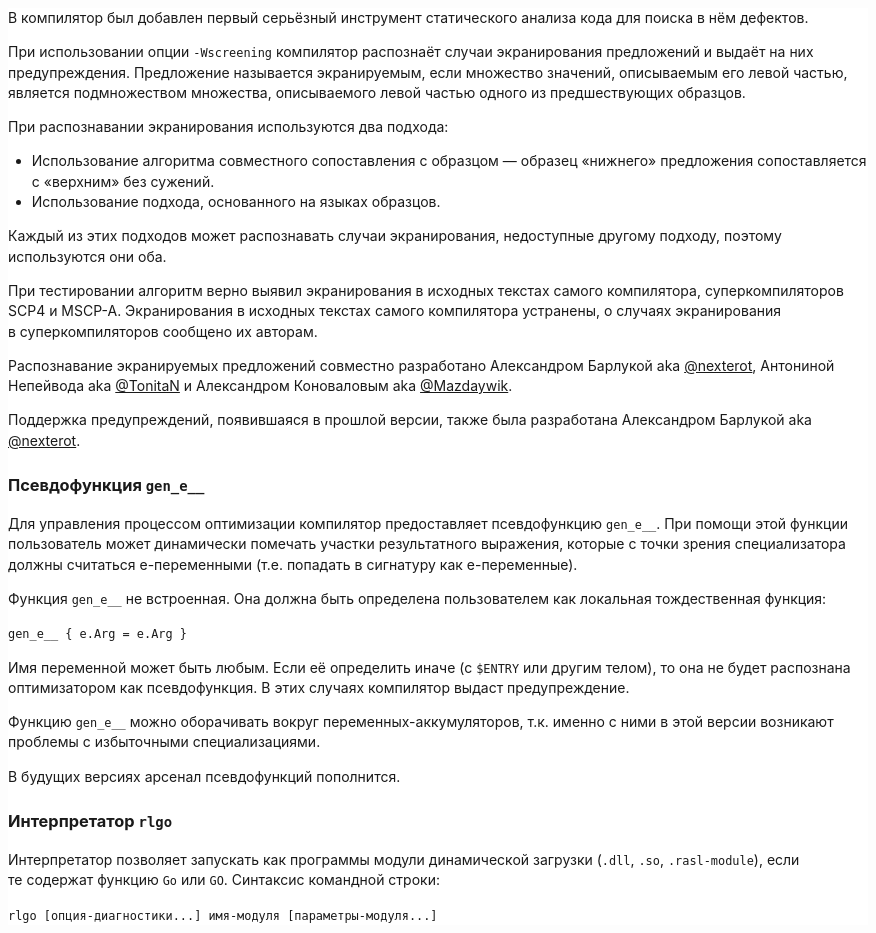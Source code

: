 В компилятор был добавлен первый серьёзный инструмент статического анализа кода
для поиска в нём дефектов.

При использовании опции `-Wscreening` компилятор распознаёт случаи экранирования
предложений и выдаёт на них предупреждения. Предложение называется экранируемым,
если множество значений, описываемым его левой частью, является подмножеством
множества, описываемого левой частью одного из предшествующих образцов.

При распознавании экранирования используются два подхода:

* Использование алгоритма совместного сопоставления с образцом — образец
  «нижнего» предложения сопоставляется с «верхним» без сужений.
* Использование подхода, основанного на языках образцов.

Каждый из этих подходов может распознавать случаи экранирования, недоступные
другому подходу, поэтому используются они оба.

При тестировании алгоритм верно выявил экранирования в исходных текстах самого
компилятора, суперкомпиляторов SCP4 и MSCP-A. Экранирования в исходных текстах
самого компилятора устранены, о случаях экранирования в суперкомпиляторов
сообщено их авторам.

Распознавание экранируемых предложений совместно разработано Александром
Барлукой aka [@nexterot][nexterot], Антониной Непейвода aka [@TonitaN][TonitaN]
и Александром Коноваловым aka [@Mazdaywik][Mazdaywik].

Поддержка предупреждений, появившаяся в прошлой версии, также была разработана
Александром Барлукой aka [@nexterot][nexterot].

### Псевдофункция `gen_e__`

Для управления процессом оптимизации компилятор предоставляет псевдофункцию
`gen_e__`. При помощи этой функции пользователь может динамически помечать
участки результатного выражения, которые с точки зрения специализатора должны
считаться e-переменными (т.е. попадать в сигнатуру как e-переменные).

Функция `gen_e__` не встроенная. Она должна быть определена пользователем как
локальная тождественная функция:

    gen_e__ { e.Arg = e.Arg }

Имя переменной может быть любым. Если её определить иначе (с `$ENTRY` или другим
телом), то она не будет распознана оптимизатором как псевдофункция. В этих
случаях компилятор выдаст предупреждение.

Функцию `gen_e__` можно оборачивать вокруг переменных-аккумуляторов, т.к. именно
с ними в этой версии возникают проблемы с избыточными специализациями.

В будущих версиях арсенал псевдофункций пополнится.

### Интерпретатор `rlgo`

Интерпретатор позволяет запускать как программы модули динамической загрузки
(`.dll`, `.so`, `.rasl-module`), если те содержат функцию `Go` или `GO`. Синтаксис
командной строки:

    rlgo [опция-диагностики...] имя-модуля [параметры-модуля...]


[simple-refal-distrib]: https://github.com/bmstu-iu9/simple-refal-distrib.git
[Santalov]:             https://github.com/Santalov
[penachett]:            https://github.com/penachett
[Kaelena]:              https://github.com/Kaelena
[Mazdaywik]:            https://github.com/Mazdaywik
[koshelevandrey]:       https://github.com/koshelevandrey
[CStyler]:              https://github.com/CStyler
[nexterot]:             https://github.com/nexterot
[TonitaN]:              https://github.com/TonitaN
[refal-5-framework]:    https://github.com/Mazdaywik/refal-5-framework
[suova]:                https://github.com/suova
[GDVFox]:               https://github.com/GDVFox
[InfiniteDisorder]:     https://github.com/InfiniteDisorder
[StrixSeloputo]:        https://github.com/StrixSeloputo
[sovarka]:              https://github.com/sovarka
[torrentino555]:        https://github.com/torrentino555
[kategimranova]:        https://github.com/kategimranova
[kupihleba]:            https://github.com/kupihleba
[DimaYakov]:            https://github.com/DimaYakov
[romahurchakov]:        https://github.com/romahurchakov
[anyasinyavskaya]:      https://github.com/anyasinyavskaya
[KazuriCode]:           https://github.com/KazuriCode
[mrbell270]:            https://github.com/mrbell270
[AsadiR]:               https://github.com/AsadiR
